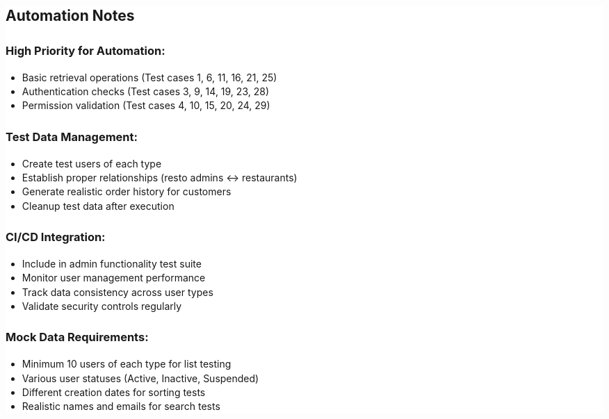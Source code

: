 
## Automation Notes

### High Priority for Automation:
- Basic retrieval operations (Test cases 1, 6, 11, 16, 21, 25)
- Authentication checks (Test cases 3, 9, 14, 19, 23, 28)
- Permission validation (Test cases 4, 10, 15, 20, 24, 29)

### Test Data Management:
- Create test users of each type
- Establish proper relationships (resto admins ↔ restaurants)
- Generate realistic order history for customers
- Cleanup test data after execution

### CI/CD Integration:
- Include in admin functionality test suite
- Monitor user management performance
- Track data consistency across user types
- Validate security controls regularly

### Mock Data Requirements:
- Minimum 10 users of each type for list testing
- Various user statuses (Active, Inactive, Suspended)
- Different creation dates for sorting tests
- Realistic names and emails for search tests
